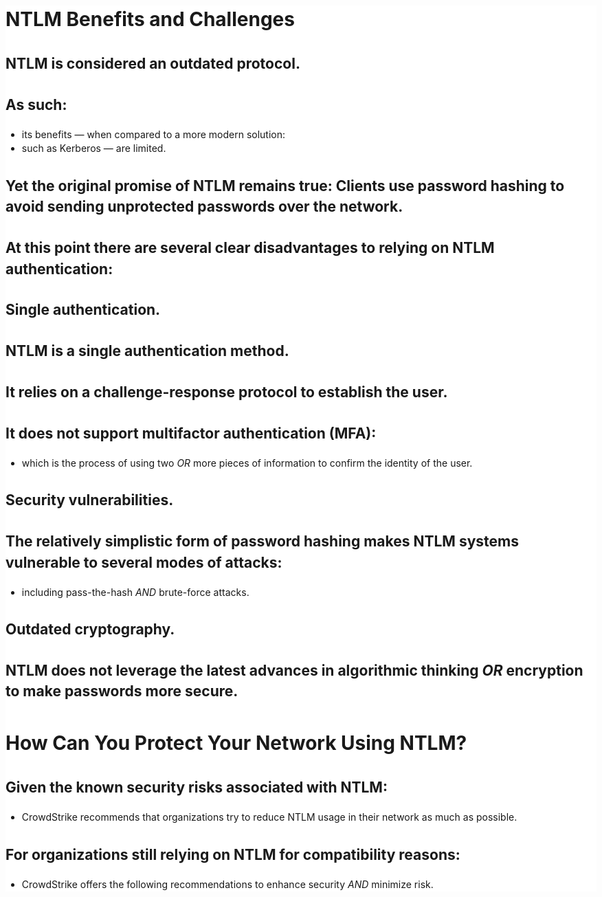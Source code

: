 # NTLM Benefits and Challenges
## NTLM is considered an outdated protocol.
## As such:
- its benefits — when compared to a more modern solution:
- such as Kerberos — are limited.
## Yet the original promise of NTLM remains true: Clients use password hashing to avoid sending unprotected passwords over the network.

## At this point there are several clear disadvantages to relying on NTLM authentication:

## Single authentication.
## NTLM is a single authentication method.
## It relies on a challenge-response protocol to establish the user.
## It does not support multifactor authentication (MFA):
- which is the process of using two *OR* more pieces of information to confirm the identity of the user.
## Security vulnerabilities.
## The relatively simplistic form of password hashing makes NTLM systems vulnerable to several modes of attacks:
- including pass-the-hash *AND* brute-force attacks.
## Outdated cryptography.
## NTLM does not leverage the latest advances in algorithmic thinking *OR* encryption to make passwords more secure.

# How Can You Protect Your Network Using NTLM?

## Given the known security risks associated with NTLM:
- CrowdStrike recommends that organizations try to reduce NTLM usage in their network as much as possible.

## For organizations still relying on NTLM for compatibility reasons:
- CrowdStrike offers the following recommendations to enhance security *AND* minimize risk.
